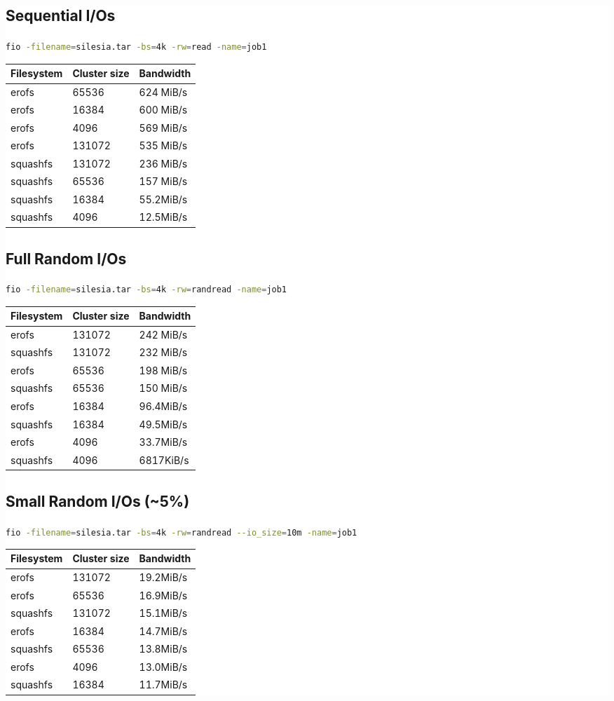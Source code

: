 ## Sequential I/Os

```bash
fio -filename=silesia.tar -bs=4k -rw=read -name=job1
```

| Filesystem | Cluster size | Bandwidth |
|------------|--------------|-----------|
| erofs      | 65536        | 624 MiB/s |
| erofs      | 16384        | 600 MiB/s |
| erofs      | 4096         | 569 MiB/s |
| erofs      | 131072       | 535 MiB/s |
| squashfs   | 131072       | 236 MiB/s |
| squashfs   | 65536        | 157 MiB/s |
| squashfs   | 16384        | 55.2MiB/s |
| squashfs   | 4096         | 12.5MiB/s |

## Full Random I/Os

```bash
fio -filename=silesia.tar -bs=4k -rw=randread -name=job1
```

| Filesystem | Cluster size | Bandwidth |
|------------|--------------|-----------|
| erofs      | 131072       | 242 MiB/s |
| squashfs   | 131072       | 232 MiB/s |
| erofs      | 65536        | 198 MiB/s |
| squashfs   | 65536        | 150 MiB/s |
| erofs      | 16384        | 96.4MiB/s |
| squashfs   | 16384        | 49.5MiB/s |
| erofs      | 4096         | 33.7MiB/s |
| squashfs   | 4096         | 6817KiB/s |

## Small Random I/Os (~5%)

```bash
fio -filename=silesia.tar -bs=4k -rw=randread --io_size=10m -name=job1
```

| Filesystem | Cluster size | Bandwidth |
|------------|--------------|-----------|
| erofs      | 131072       | 19.2MiB/s |
| erofs      | 65536        | 16.9MiB/s |
| squashfs   | 131072       | 15.1MiB/s |
| erofs      | 16384        | 14.7MiB/s |
| squashfs   | 65536        | 13.8MiB/s |
| erofs      | 4096         | 13.0MiB/s |
| squashfs   | 16384        | 11.7MiB/s |